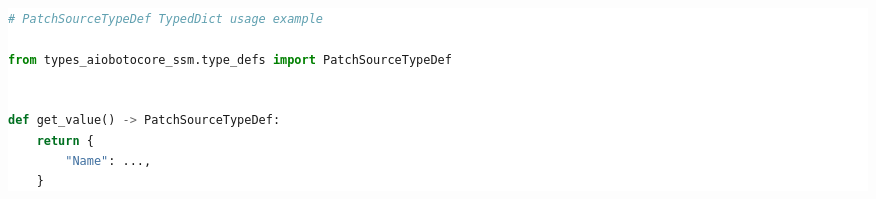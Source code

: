 ```python
# PatchSourceTypeDef TypedDict usage example

from types_aiobotocore_ssm.type_defs import PatchSourceTypeDef


def get_value() -> PatchSourceTypeDef:
    return {
        "Name": ...,
    }

